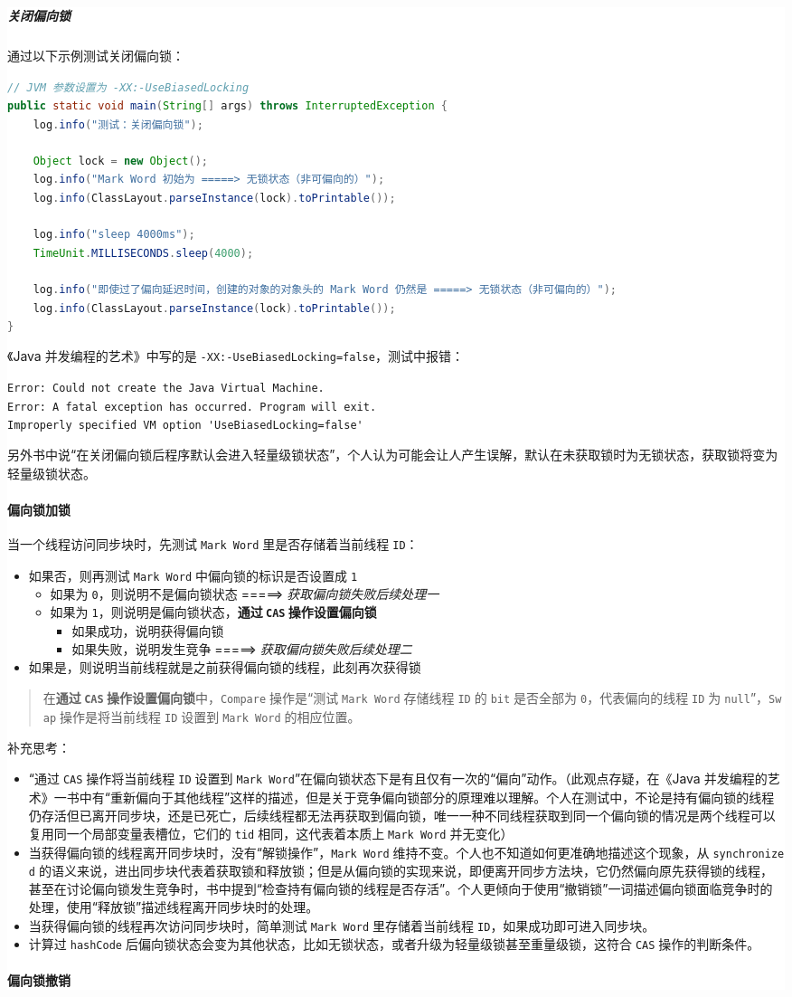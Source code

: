 ##### 关闭偏向锁

通过以下示例测试关闭偏向锁：

```java
// JVM 参数设置为 -XX:-UseBiasedLocking
public static void main(String[] args) throws InterruptedException {
    log.info("测试：关闭偏向锁");

    Object lock = new Object();
    log.info("Mark Word 初始为 =====> 无锁状态（非可偏向的）");
    log.info(ClassLayout.parseInstance(lock).toPrintable());

    log.info("sleep 4000ms");
    TimeUnit.MILLISECONDS.sleep(4000);

    log.info("即使过了偏向延迟时间，创建的对象的对象头的 Mark Word 仍然是 =====> 无锁状态（非可偏向的）");
    log.info(ClassLayout.parseInstance(lock).toPrintable());
}
```

《Java 并发编程的艺术》中写的是 `-XX:-UseBiasedLocking=false`，测试中报错：

```text
Error: Could not create the Java Virtual Machine.
Error: A fatal exception has occurred. Program will exit.
Improperly specified VM option 'UseBiasedLocking=false'
```

另外书中说“在关闭偏向锁后程序默认会进入轻量级锁状态”，个人认为可能会让人产生误解，默认在未获取锁时为无锁状态，获取锁将变为轻量级锁状态。

#### 偏向锁加锁

当一个线程访问同步块时，先测试 `Mark Word` 里是否存储着当前线程 `ID`：
- 如果否，则再测试 `Mark Word` 中偏向锁的标识是否设置成 `1`
    - 如果为 `0`，则说明不是偏向锁状态 =====> *获取偏向锁失败后续处理一*
    - 如果为 `1`，则说明是偏向锁状态，**通过 `CAS` 操作设置偏向锁**
        - 如果成功，说明获得偏向锁
        - 如果失败，说明发生竞争 =====> *获取偏向锁失败后续处理二*
- 如果是，则说明当前线程就是之前获得偏向锁的线程，此刻再次获得锁

> 在**通过 `CAS` 操作设置偏向锁**中，`Compare` 操作是“测试 `Mark Word` 存储线程 `ID` 的 `bit` 是否全部为 `0`，代表偏向的线程 `ID` 为 `null`”，`Swap` 操作是将当前线程 `ID` 设置到 `Mark Word` 的相应位置。

补充思考：

- “通过 `CAS` 操作将当前线程 `ID` 设置到 `Mark Word`”在偏向锁状态下是有且仅有一次的“偏向”动作。（此观点存疑，在《Java 并发编程的艺术》一书中有“重新偏向于其他线程”这样的描述，但是关于竞争偏向锁部分的原理难以理解。个人在测试中，不论是持有偏向锁的线程仍存活但已离开同步块，还是已死亡，后续线程都无法再获取到偏向锁，唯一一种不同线程获取到同一个偏向锁的情况是两个线程可以复用同一个局部变量表槽位，它们的 `tid` 相同，这代表着本质上 `Mark Word` 并无变化）
- 当获得偏向锁的线程离开同步块时，没有“解锁操作”，`Mark Word` 维持不变。个人也不知道如何更准确地描述这个现象，从 `synchronized` 的语义来说，进出同步块代表着获取锁和释放锁；但是从偏向锁的实现来说，即便离开同步方法块，它仍然偏向原先获得锁的线程，甚至在讨论偏向锁发生竞争时，书中提到“检查持有偏向锁的线程是否存活”。个人更倾向于使用“撤销锁”一词描述偏向锁面临竞争时的处理，使用“释放锁”描述线程离开同步块时的处理。
- 当获得偏向锁的线程再次访问同步块时，简单测试 `Mark Word` 里存储着当前线程 `ID`，如果成功即可进入同步块。
- 计算过 `hashCode` 后偏向锁状态会变为其他状态，比如无锁状态，或者升级为轻量级锁甚至重量级锁，这符合 `CAS` 操作的判断条件。

#### 偏向锁撤销
